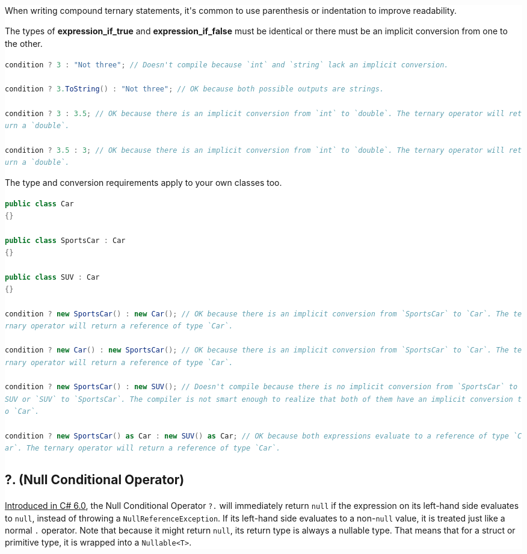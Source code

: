 When writing compound ternary statements, it's common to use parenthesis or indentation to improve readability.

The types of **expression_if_true** and **expression_if_false** must be identical or there must be an implicit conversion from one to the other.

```cs
condition ? 3 : "Not three"; // Doesn't compile because `int` and `string` lack an implicit conversion.

condition ? 3.ToString() : "Not three"; // OK because both possible outputs are strings.

condition ? 3 : 3.5; // OK because there is an implicit conversion from `int` to `double`. The ternary operator will return a `double`.

condition ? 3.5 : 3; // OK because there is an implicit conversion from `int` to `double`. The ternary operator will return a `double`.

```

The type and conversion requirements apply to your own classes too.

```cs
public class Car
{}

public class SportsCar : Car
{}

public class SUV : Car
{}

condition ? new SportsCar() : new Car(); // OK because there is an implicit conversion from `SportsCar` to `Car`. The ternary operator will return a reference of type `Car`.

condition ? new Car() : new SportsCar(); // OK because there is an implicit conversion from `SportsCar` to `Car`. The ternary operator will return a reference of type `Car`.

condition ? new SportsCar() : new SUV(); // Doesn't compile because there is no implicit conversion from `SportsCar` to SUV or `SUV` to `SportsCar`. The compiler is not smart enough to realize that both of them have an implicit conversion to `Car`.

condition ? new SportsCar() as Car : new SUV() as Car; // OK because both expressions evaluate to a reference of type `Car`. The ternary operator will return a reference of type `Car`.

```



## ?. (Null Conditional Operator)


[Introduced in C# 6.0](http://stackoverflow.com/documentation/c%23/24/c-sharp-6-0-features/51/null-propagation#t=201607301051500162149), the Null Conditional Operator `?.` will immediately return `null` if the expression on its left-hand side evaluates to `null`, instead of throwing a `NullReferenceException`. If its left-hand side evaluates to a non-`null` value, it is treated just like a normal `.` operator. Note that because it might return `null`, its return type is always a nullable type. That means that for a struct or primitive type, it is wrapped into a `Nullable<T>`.
